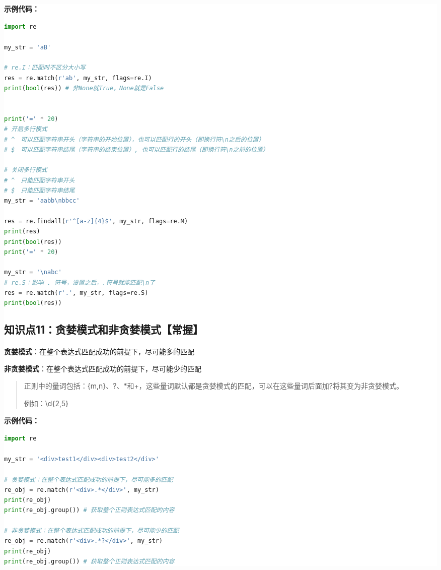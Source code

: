 **示例代码：**

```python
import re

my_str = 'aB'

# re.I：匹配时不区分大小写
res = re.match(r'ab', my_str, flags=re.I)
print(bool(res)) # 非None就True，None就是False


print('=' * 20)
# 开启多行模式
# ^　可以匹配字符串开头（字符串的开始位置），也可以匹配行的开头（即换行符\n之后的位置）
# $　可以匹配字符串结尾（字符串的结束位置）, 也可以匹配行的结尾（即换行符\n之前的位置）

# 关闭多行模式
# ^　只能匹配字符串开头
# $　只能匹配字符串结尾
my_str = 'aabb\nbbcc'

res = re.findall(r'^[a-z]{4}$', my_str, flags=re.M)
print(res)
print(bool(res))
print('=' * 20)

my_str = '\nabc'
# re.S：影响 . 符号，设置之后，.符号就能匹配\n了
res = re.match(r'.', my_str, flags=re.S)
print(bool(res))
```

## 知识点11：贪婪模式和非贪婪模式【常握】

**贪婪模式**：在整个表达式匹配成功的前提下，尽可能多的匹配

**非贪婪模式**：在整个表达式匹配成功的前提下，尽可能少的匹配

> 正则中的量词包括：{m,n}、?、*和+，这些量词默认都是贪婪模式的匹配，可以在这些量词后面加?将其变为非贪婪模式。
>
> 例如：\d{2,5}

**示例代码：**

```python
import re

my_str = '<div>test1</div><div>test2</div>'

# 贪婪模式：在整个表达式匹配成功的前提下，尽可能多的匹配
re_obj = re.match(r'<div>.*</div>', my_str)
print(re_obj)
print(re_obj.group()) # 获取整个正则表达式匹配的内容

# 非贪婪模式：在整个表达式匹配成功的前提下，尽可能少的匹配
re_obj = re.match(r'<div>.*?</div>', my_str)
print(re_obj)
print(re_obj.group()) # 获取整个正则表达式匹配的内容
```
